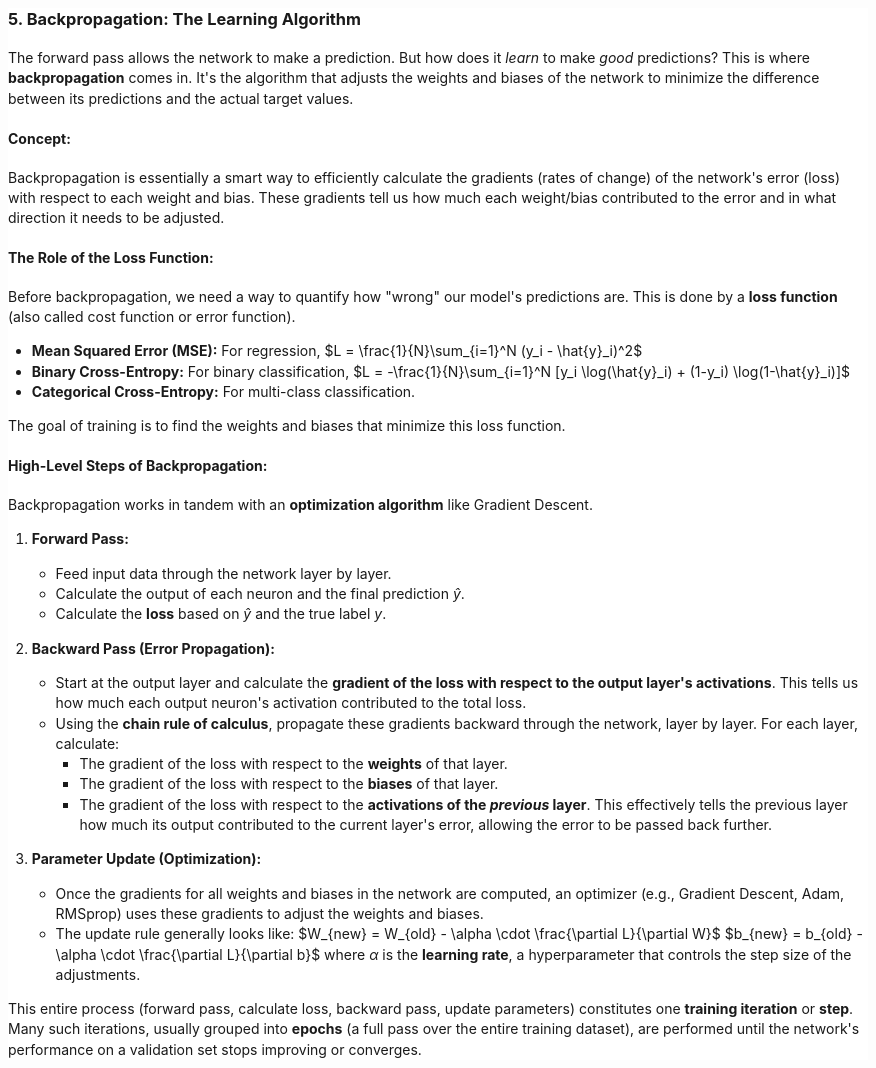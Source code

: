 
### **5. Backpropagation: The Learning Algorithm**

The forward pass allows the network to make a prediction. But how does it *learn* to make *good* predictions? This is where **backpropagation** comes in. It's the algorithm that adjusts the weights and biases of the network to minimize the difference between its predictions and the actual target values.

#### **Concept:**
Backpropagation is essentially a smart way to efficiently calculate the gradients (rates of change) of the network's error (loss) with respect to each weight and bias. These gradients tell us how much each weight/bias contributed to the error and in what direction it needs to be adjusted.

#### **The Role of the Loss Function:**
Before backpropagation, we need a way to quantify how "wrong" our model's predictions are. This is done by a **loss function** (also called cost function or error function).
*   **Mean Squared Error (MSE):** For regression, $L = \frac{1}{N}\sum_{i=1}^N (y_i - \hat{y}_i)^2$
*   **Binary Cross-Entropy:** For binary classification, $L = -\frac{1}{N}\sum_{i=1}^N [y_i \log(\hat{y}_i) + (1-y_i) \log(1-\hat{y}_i)]$
*   **Categorical Cross-Entropy:** For multi-class classification.

The goal of training is to find the weights and biases that minimize this loss function.

#### **High-Level Steps of Backpropagation:**

Backpropagation works in tandem with an **optimization algorithm** like Gradient Descent.

1.  **Forward Pass:**
    *   Feed input data through the network layer by layer.
    *   Calculate the output of each neuron and the final prediction $\hat{y}$.
    *   Calculate the **loss** based on $\hat{y}$ and the true label $y$.

2.  **Backward Pass (Error Propagation):**
    *   Start at the output layer and calculate the **gradient of the loss with respect to the output layer's activations**. This tells us how much each output neuron's activation contributed to the total loss.
    *   Using the **chain rule of calculus**, propagate these gradients backward through the network, layer by layer. For each layer, calculate:
        *   The gradient of the loss with respect to the **weights** of that layer.
        *   The gradient of the loss with respect to the **biases** of that layer.
        *   The gradient of the loss with respect to the **activations of the *previous* layer**. This effectively tells the previous layer how much its output contributed to the current layer's error, allowing the error to be passed back further.

3.  **Parameter Update (Optimization):**
    *   Once the gradients for all weights and biases in the network are computed, an optimizer (e.g., Gradient Descent, Adam, RMSprop) uses these gradients to adjust the weights and biases.
    *   The update rule generally looks like:
        $W_{new} = W_{old} - \alpha \cdot \frac{\partial L}{\partial W}$
        $b_{new} = b_{old} - \alpha \cdot \frac{\partial L}{\partial b}$
        where $\alpha$ is the **learning rate**, a hyperparameter that controls the step size of the adjustments.

This entire process (forward pass, calculate loss, backward pass, update parameters) constitutes one **training iteration** or **step**. Many such iterations, usually grouped into **epochs** (a full pass over the entire training dataset), are performed until the network's performance on a validation set stops improving or converges.
